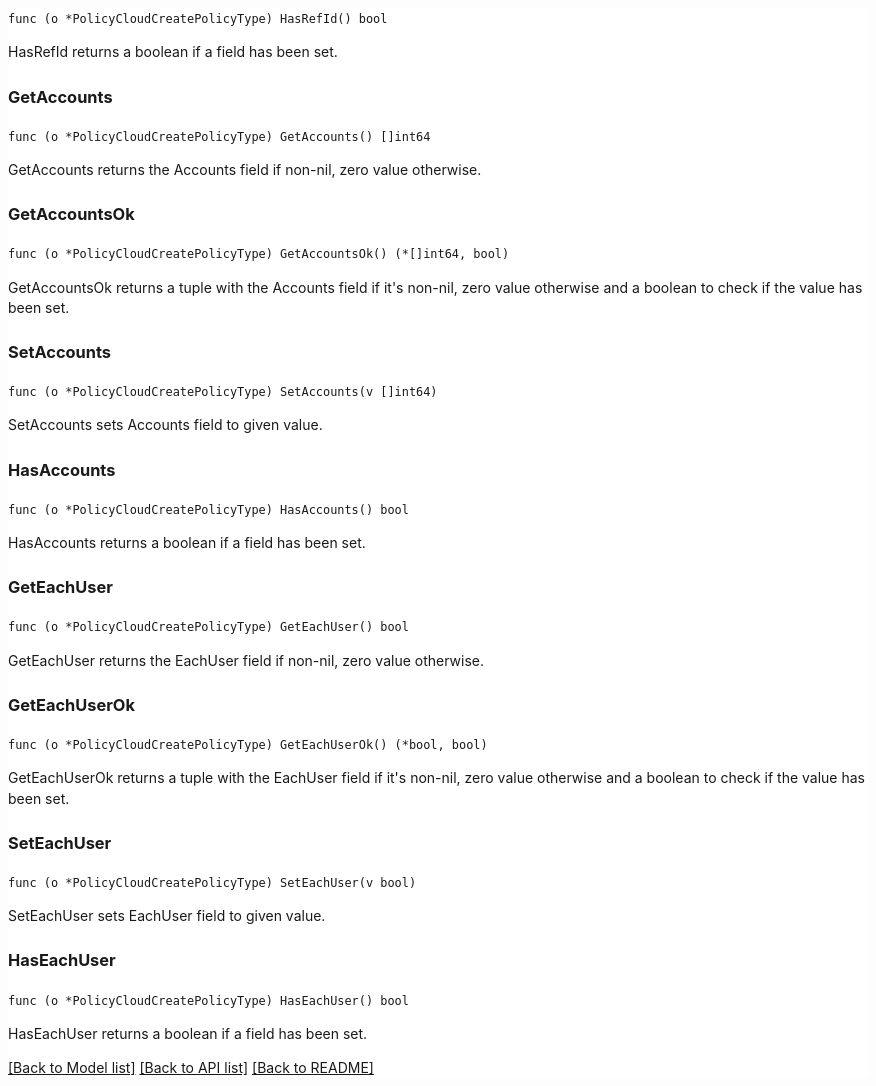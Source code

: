 `func (o *PolicyCloudCreatePolicyType) HasRefId() bool`

HasRefId returns a boolean if a field has been set.

### GetAccounts

`func (o *PolicyCloudCreatePolicyType) GetAccounts() []int64`

GetAccounts returns the Accounts field if non-nil, zero value otherwise.

### GetAccountsOk

`func (o *PolicyCloudCreatePolicyType) GetAccountsOk() (*[]int64, bool)`

GetAccountsOk returns a tuple with the Accounts field if it's non-nil, zero value otherwise
and a boolean to check if the value has been set.

### SetAccounts

`func (o *PolicyCloudCreatePolicyType) SetAccounts(v []int64)`

SetAccounts sets Accounts field to given value.

### HasAccounts

`func (o *PolicyCloudCreatePolicyType) HasAccounts() bool`

HasAccounts returns a boolean if a field has been set.

### GetEachUser

`func (o *PolicyCloudCreatePolicyType) GetEachUser() bool`

GetEachUser returns the EachUser field if non-nil, zero value otherwise.

### GetEachUserOk

`func (o *PolicyCloudCreatePolicyType) GetEachUserOk() (*bool, bool)`

GetEachUserOk returns a tuple with the EachUser field if it's non-nil, zero value otherwise
and a boolean to check if the value has been set.

### SetEachUser

`func (o *PolicyCloudCreatePolicyType) SetEachUser(v bool)`

SetEachUser sets EachUser field to given value.

### HasEachUser

`func (o *PolicyCloudCreatePolicyType) HasEachUser() bool`

HasEachUser returns a boolean if a field has been set.


[[Back to Model list]](../README.md#documentation-for-models) [[Back to API list]](../README.md#documentation-for-api-endpoints) [[Back to README]](../README.md)


